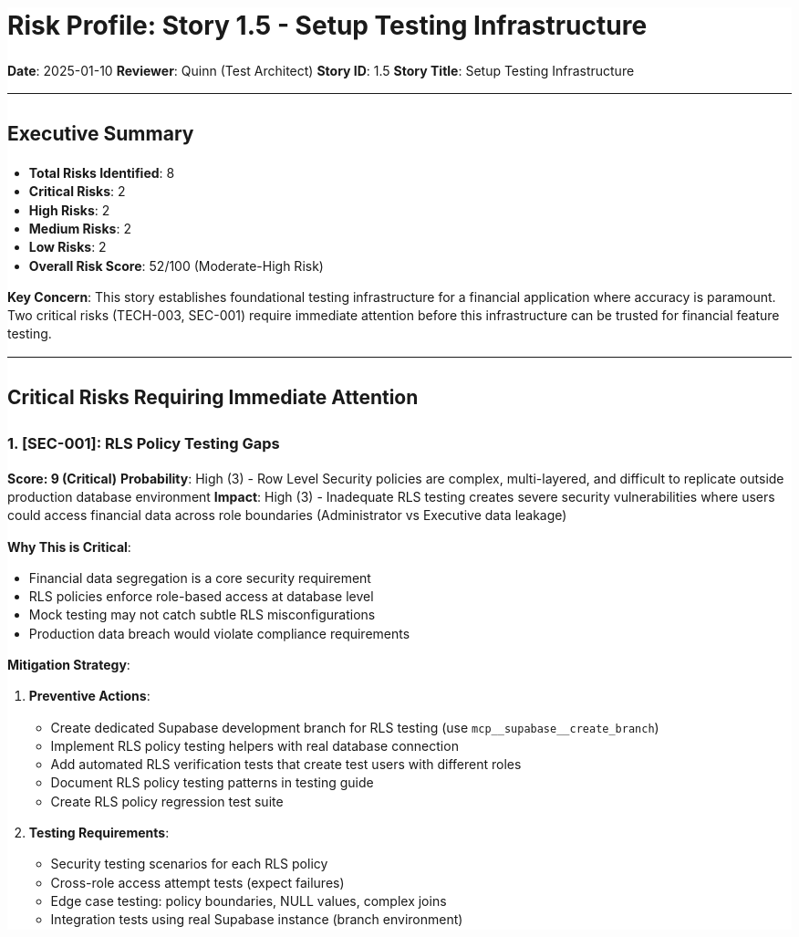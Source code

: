 # Risk Profile: Story 1.5 - Setup Testing Infrastructure

**Date**: 2025-01-10
**Reviewer**: Quinn (Test Architect)
**Story ID**: 1.5
**Story Title**: Setup Testing Infrastructure

---

## Executive Summary

- **Total Risks Identified**: 8
- **Critical Risks**: 2
- **High Risks**: 2
- **Medium Risks**: 2
- **Low Risks**: 2
- **Overall Risk Score**: 52/100 (Moderate-High Risk)

**Key Concern**: This story establishes foundational testing infrastructure for a financial application where accuracy is paramount. Two critical risks (TECH-003, SEC-001) require immediate attention before this infrastructure can be trusted for financial feature testing.

---

## Critical Risks Requiring Immediate Attention

### 1. [SEC-001]: RLS Policy Testing Gaps

**Score: 9 (Critical)**
**Probability**: High (3) - Row Level Security policies are complex, multi-layered, and difficult to replicate outside production database environment
**Impact**: High (3) - Inadequate RLS testing creates severe security vulnerabilities where users could access financial data across role boundaries (Administrator vs Executive data leakage)

**Why This is Critical**:
- Financial data segregation is a core security requirement
- RLS policies enforce role-based access at database level
- Mock testing may not catch subtle RLS misconfigurations
- Production data breach would violate compliance requirements

**Mitigation Strategy**:
1. **Preventive Actions**:
   - Create dedicated Supabase development branch for RLS testing (use `mcp__supabase__create_branch`)
   - Implement RLS policy testing helpers with real database connection
   - Add automated RLS verification tests that create test users with different roles
   - Document RLS policy testing patterns in testing guide
   - Create RLS policy regression test suite

2. **Testing Requirements**:
   - Security testing scenarios for each RLS policy
   - Cross-role access attempt tests (expect failures)
   - Edge case testing: policy boundaries, NULL values, complex joins
   - Integration tests using real Supabase instance (branch environment)
